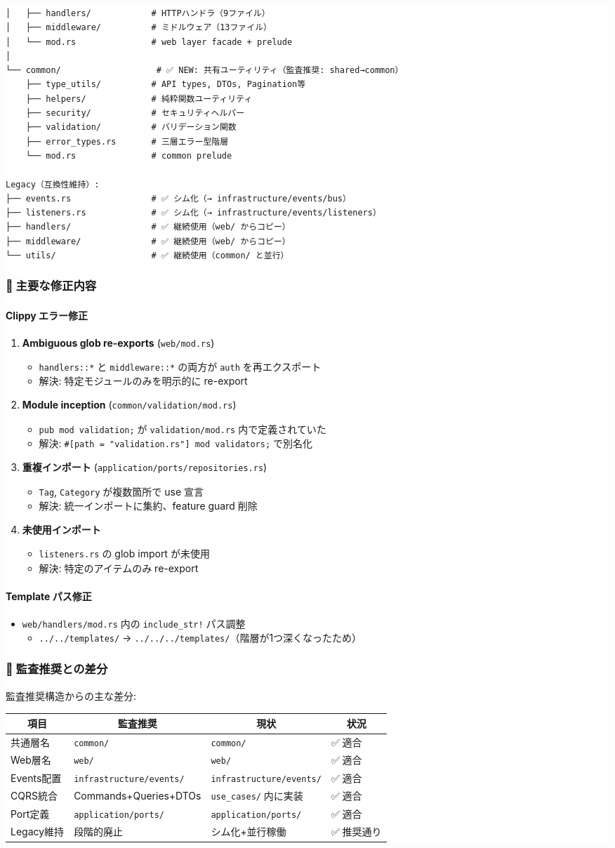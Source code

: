 ```text
│   ├── handlers/            # HTTPハンドラ（9ファイル）
│   ├── middleware/          # ミドルウェア（13ファイル）
│   └── mod.rs               # web layer facade + prelude
│
└── common/                   # ✅ NEW: 共有ユーティリティ（監査推奨: shared→common）
    ├── type_utils/          # API types, DTOs, Pagination等
    ├── helpers/             # 純粋関数ユーティリティ
    ├── security/            # セキュリティヘルパー
    ├── validation/          # バリデーション関数
    ├── error_types.rs       # 三層エラー型階層
    └── mod.rs               # common prelude

Legacy（互換性維持）:
├── events.rs                # ✅ シム化（→ infrastructure/events/bus）
├── listeners.rs             # ✅ シム化（→ infrastructure/events/listeners）
├── handlers/                # ✅ 継続使用（web/ からコピー）
├── middleware/              # ✅ 継続使用（web/ からコピー）
└── utils/                   # ✅ 継続使用（common/ と並行）
```

### 🔧 主要な修正内容

#### Clippy エラー修正

1. **Ambiguous glob re-exports** (`web/mod.rs`)
   - `handlers::*` と `middleware::*` の両方が `auth` を再エクスポート
   - 解決: 特定モジュールのみを明示的に re-export
   
2. **Module inception** (`common/validation/mod.rs`)
   - `pub mod validation;` が `validation/mod.rs` 内で定義されていた
   - 解決: `#[path = "validation.rs"] mod validators;` で別名化

3. **重複インポート** (`application/ports/repositories.rs`)
   - `Tag`, `Category` が複数箇所で use 宣言
   - 解決: 統一インポートに集約、feature guard 削除

4. **未使用インポート**
   - `listeners.rs` の glob import が未使用
   - 解決: 特定のアイテムのみ re-export

#### Template パス修正

- `web/handlers/mod.rs` 内の `include_str!` パス調整
  - `../../templates/` → `../../../templates/`（階層が1つ深くなったため）

### 🎯 監査推奨との差分

監査推奨構造からの主な差分:

| 項目 | 監査推奨 | 現状 | 状況 |
|------|----------|------|------|
| 共通層名 | `common/` | `common/` | ✅ 適合 |
| Web層名 | `web/` | `web/` | ✅ 適合 |
| Events配置 | `infrastructure/events/` | `infrastructure/events/` | ✅ 適合 |
| CQRS統合 | Commands+Queries+DTOs | `use_cases/` 内に実装 | ✅ 適合 |
| Port定義 | `application/ports/` | `application/ports/` | ✅ 適合 |
| Legacy維持 | 段階的廃止 | シム化+並行稼働 | ✅ 推奨通り |
